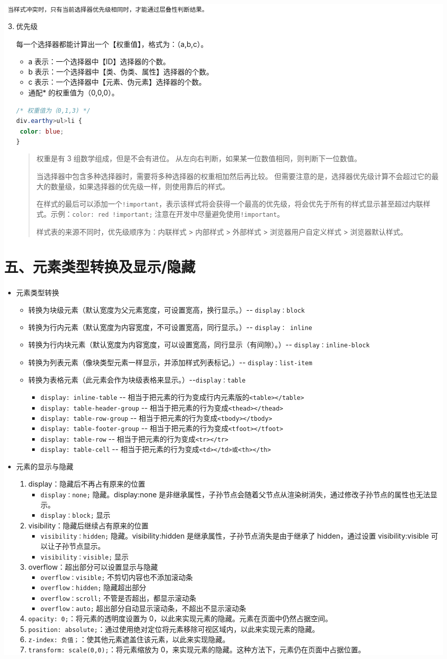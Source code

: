      当样式冲突时，只有当前选择器优先级相同时，才能通过层叠性判断结果。

3. 优先级

   每一个选择器都能计算出一个【权重值】，格式为：（a,b,c）。

   - a 表示：一个选择器中【ID】选择器的个数。
   - b 表示：一个选择器中【类、伪类、属性】选择器的个数。
   - c 表示：一个选择器中【元素、伪元素】选择器的个数。
   - 通配* 的权重值为（0,0,0）。

   ```css
   /* 权重值为（0,1,3) */
   div.earthy>ul>li {
    color: blue;
   }
   ```

   > 权重是有 3 组数学组成，但是不会有进位。
   > 从左向右判断，如果某一位数值相同，则判断下一位数值。
   >
   > 当选择器中包含多种选择器时，需要将多种选择器的权重相加然后再比较。
   > 但需要注意的是，选择器优先级计算不会超过它的最大的数量级，如果选择器的优先级一样，则使用靠后的样式。
   >
   > 在样式的最后可以添加一个`!important`，表示该样式将会获得一个最高的优先级，将会优先于所有的样式显示甚至超过内联样式。示例：`color: red !important;`
   > 注意在开发中尽量避免使用`!important`。
   >
   > 样式表的来源不同时，优先级顺序为：内联样式 > 内部样式 > 外部样式 > 浏览器用户自定义样式 > 浏览器默认样式。
   >

# 五、元素类型转换及显示/隐藏

- 元素类型转换
  - 转换为块级元素（默认宽度为父元素宽度，可设置宽高，换行显示。）-- `display：block`
  - 转换为行内元素（默认宽度为内容宽度，不可设置宽高，同行显示。）-- `display： inline`
  - 转换为行内块元素（默认宽度为内容宽度，可以设置宽高，同行显示（有间隙）。）-- `display：inline-block`
  - 转换为列表元素（像块类型元素一样显示，并添加样式列表标记。）-- `display：list-item`
  - 转换为表格元素（此元素会作为块级表格来显示。）--`display：table`

    - `display: inline-table` -- 相当于把元素的行为变成行内元素版的`<table></table>`
    - `display: table-header-group` -- 相当于把元素的行为变成`<thead></thead>`
    - `display: table-row-group` -- 相当于把元素的行为变成`<tbody></tbody>`
    - `display: table-footer-group` -- 相当于把元素的行为变成`<tfoot></tfoot>`
    - `display: table-row` -- 相当于把元素的行为变成`<tr></tr>`
    - `display: table-cell` -- 相当于把元素的行为变成`<td></td>或<th></th>`

- 元素的显示与隐藏
  1. display：隐藏后不再占有原来的位置
     - `display：none;` 隐藏。display:none 是非继承属性，子孙节点会随着父节点从渲染树消失，通过修改子孙节点的属性也无法显示。
     - `display：block;` 显示
  2. visibility：隐藏后继续占有原来的位置
     - `visibility：hidden;` 隐藏。visibility:hidden 是继承属性，子孙节点消失是由于继承了 hidden，通过设置 visibility:visible 可以让子孙节点显示。
     - `visibility：visible;` 显示
  3. overflow：超出部分可以设置显示与隐藏
     - `overflow：visible;` 不剪切内容也不添加滚动条
     - `overflow：hidden;` 隐藏超出部分
     - `overflow：scroll;` 不管是否超出，都显示滚动条
     - `overflow：auto;` 超出部分自动显示滚动条，不超出不显示滚动条
  4. `opacity: 0;`：将元素的透明度设置为 0，以此来实现元素的隐藏。元素在页面中仍然占据空间。
  5. `position: absolute;`：通过使用绝对定位将元素移除可视区域内，以此来实现元素的隐藏。
  6. `z-index: 负值；`：使其他元素遮盖住该元素，以此来实现隐藏。
  7. `transform: scale(0,0);`：将元素缩放为 0，来实现元素的隐藏。这种方法下，元素仍在页面中占据位置。
